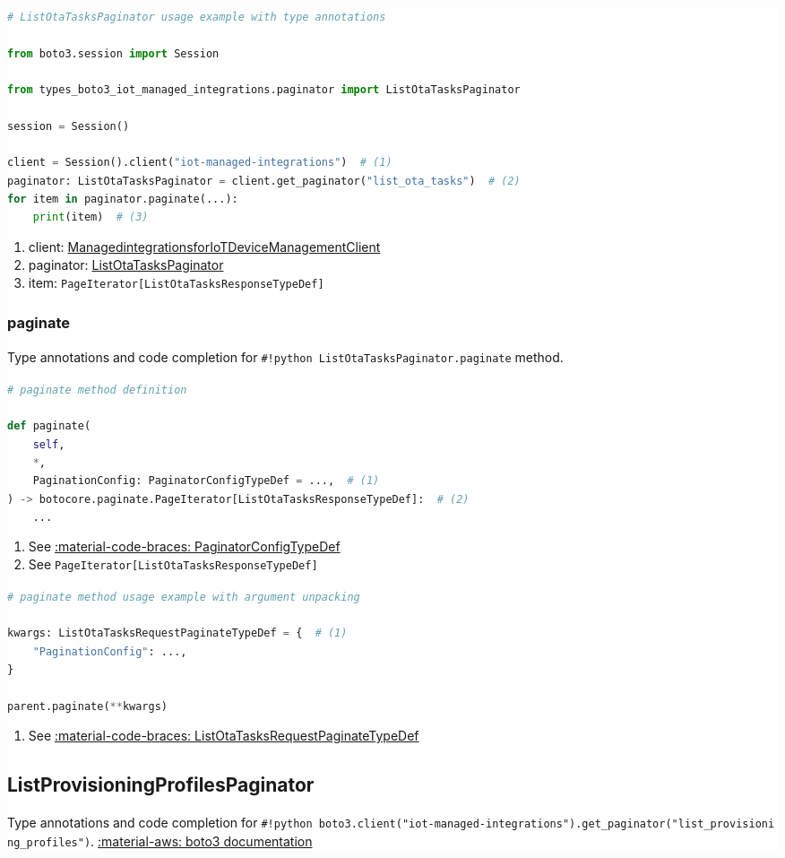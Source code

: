 ```python
# ListOtaTasksPaginator usage example with type annotations

from boto3.session import Session

from types_boto3_iot_managed_integrations.paginator import ListOtaTasksPaginator

session = Session()

client = Session().client("iot-managed-integrations")  # (1)
paginator: ListOtaTasksPaginator = client.get_paginator("list_ota_tasks")  # (2)
for item in paginator.paginate(...):
    print(item)  # (3)
```

1. client: [ManagedintegrationsforIoTDeviceManagementClient](./client.md)
2. paginator: [ListOtaTasksPaginator](./paginators.md#listotataskspaginator)
3. item: `PageIterator[ListOtaTasksResponseTypeDef]`


### paginate

Type annotations and code completion for `#!python ListOtaTasksPaginator.paginate` method.

```python
# paginate method definition

def paginate(
    self,
    *,
    PaginationConfig: PaginatorConfigTypeDef = ...,  # (1)
) -> botocore.paginate.PageIterator[ListOtaTasksResponseTypeDef]:  # (2)
    ...
```

1. See [:material-code-braces: PaginatorConfigTypeDef](./type_defs.md#paginatorconfigtypedef)
2. See `PageIterator[ListOtaTasksResponseTypeDef]`


```python
# paginate method usage example with argument unpacking

kwargs: ListOtaTasksRequestPaginateTypeDef = {  # (1)
    "PaginationConfig": ...,
}

parent.paginate(**kwargs)
```

1. See [:material-code-braces: ListOtaTasksRequestPaginateTypeDef](./type_defs.md#listotatasksrequestpaginatetypedef)
## ListProvisioningProfilesPaginator

Type annotations and code completion for `#!python boto3.client("iot-managed-integrations").get_paginator("list_provisioning_profiles")`.
[:material-aws: boto3 documentation](https://boto3.amazonaws.com/v1/documentation/api/latest/reference/services/iot-managed-integrations/paginator/ListProvisioningProfiles.html#ManagedintegrationsforIoTDeviceManagement.Paginator.ListProvisioningProfiles)
